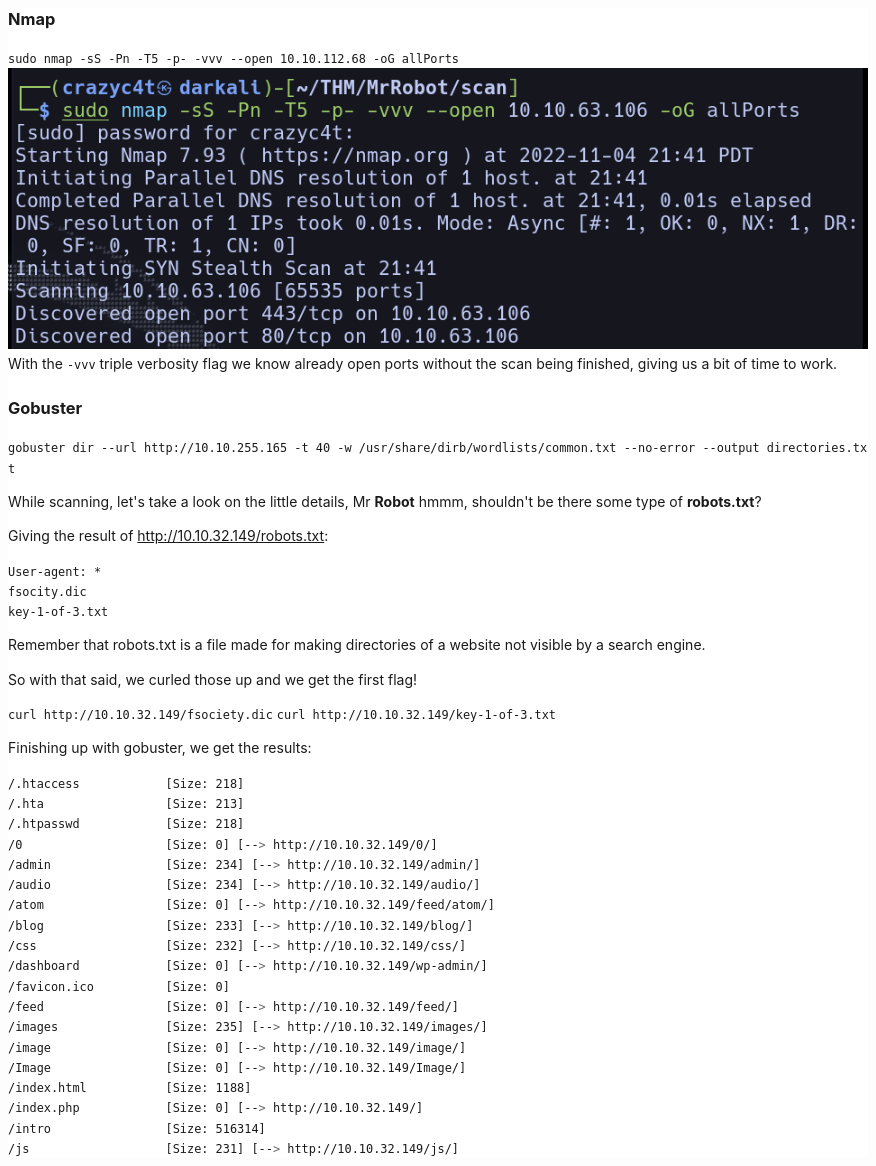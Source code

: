 ### Nmap

`sudo nmap -sS -Pn -T5 -p- -vvv --open 10.10.112.68 -oG allPorts`
![mrrobot1](/images/mrrobot1.png)
With the `-vvv` triple verbosity flag we know already open ports without the scan being finished, giving us a bit of time to work.

### Gobuster

`gobuster dir --url http://10.10.255.165 -t 40 -w /usr/share/dirb/wordlists/common.txt --no-error --output directories.txt`

While scanning, let's take a look on the little details, Mr **Robot** hmmm, shouldn't be there some type of **robots.txt**?

Giving the result of http://10.10.32.149/robots.txt:

```text
User-agent: *
fsocity.dic
key-1-of-3.txt
```

Remember that robots.txt is a file made for making directories of a website not visible by a search engine.

So with that said, we curled those up and we get the first flag!

`curl http://10.10.32.149/fsociety.dic`
`curl http://10.10.32.149/key-1-of-3.txt`

Finishing up with gobuster, we get the results:

```bash
/.htaccess            [Size: 218]
/.hta                 [Size: 213]
/.htpasswd            [Size: 218]
/0                    [Size: 0] [--> http://10.10.32.149/0/]
/admin                [Size: 234] [--> http://10.10.32.149/admin/]
/audio                [Size: 234] [--> http://10.10.32.149/audio/]
/atom                 [Size: 0] [--> http://10.10.32.149/feed/atom/]
/blog                 [Size: 233] [--> http://10.10.32.149/blog/]
/css                  [Size: 232] [--> http://10.10.32.149/css/]
/dashboard            [Size: 0] [--> http://10.10.32.149/wp-admin/]
/favicon.ico          [Size: 0]
/feed                 [Size: 0] [--> http://10.10.32.149/feed/]
/images               [Size: 235] [--> http://10.10.32.149/images/]
/image                [Size: 0] [--> http://10.10.32.149/image/]
/Image                [Size: 0] [--> http://10.10.32.149/Image/]
/index.html           [Size: 1188]
/index.php            [Size: 0] [--> http://10.10.32.149/]
/intro                [Size: 516314]
/js                   [Size: 231] [--> http://10.10.32.149/js/]
```